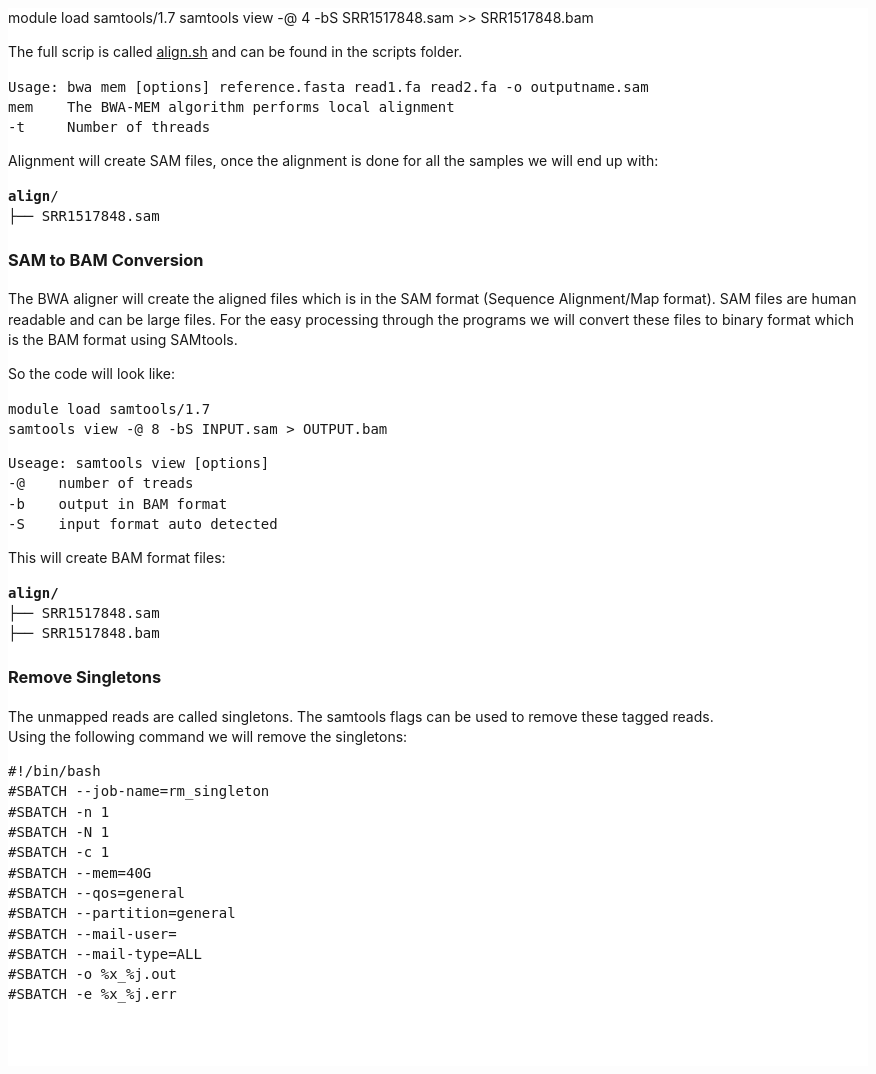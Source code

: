 module load samtools/1.7
samtools view -@ 4 -bS SRR1517848.sam >> SRR1517848.bam

</pre>
The full scrip is called <a href="/scripts/align.sh">align.sh</a> and can be found in the scripts folder.

<pre>
Usage: bwa mem [options] reference.fasta read1.fa read2.fa -o outputname.sam
mem    The BWA-MEM algorithm performs local alignment  
-t     Number of threads  
</pre>

Alignment will create SAM files, once the alignment is done for all the samples we will end up with:
<pre>
<strong>align</strong>/
├── SRR1517848.sam
</pre>

### SAM to BAM Conversion
The BWA aligner will create the aligned files which is in the SAM format (Sequence Alignment/Map format). SAM files are human readable and can be large files. For the easy processing through the programs we will convert these files to binary format which is the BAM format using SAMtools.  

So the code will look like:
<pre>module load samtools/1.7
samtools view -@ 8 -bS INPUT.sam > OUTPUT.bam </pre> 

<pre>Useage: samtools view [options] 
-@    number of treads
-b    output in BAM format
-S    input format auto detected
</pre>

This will create BAM format files:
<pre>
<strong>align/</strong>
├── SRR1517848.sam
├── SRR1517848.bam
</pre>


### Remove Singletons
The unmapped reads are called singletons. The samtools flags can be used to remove these tagged reads.  
Using the following command we will remove the singletons:
<pre>
#!/bin/bash
#SBATCH --job-name=rm_singleton
#SBATCH -n 1
#SBATCH -N 1
#SBATCH -c 1
#SBATCH --mem=40G
#SBATCH --qos=general
#SBATCH --partition=general
#SBATCH --mail-user=
#SBATCH --mail-type=ALL
#SBATCH -o %x_%j.out
#SBATCH -e %x_%j.err
